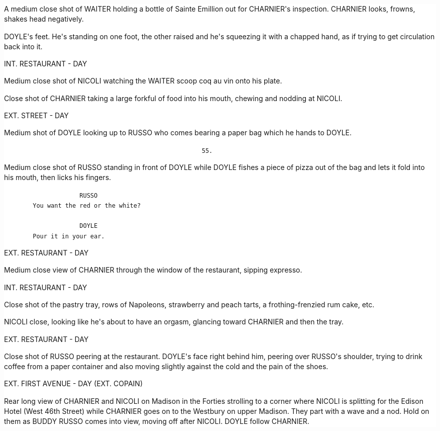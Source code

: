 A medium close shot of WAITER holding a bottle of Sainte
Emillion out for CHARNIER's inspection.  CHARNIER looks,
frowns, shakes head negatively.

DOYLE's feet.  He's standing on one foot, the other raised
and he's squeezing it with a chapped hand, as if trying to
get circulation back into it.

INT. RESTAURANT - DAY

Medium close shot of NICOLI watching the WAITER scoop coq au
vin onto his plate.

Close shot of CHARNIER taking a large forkful of food into
his mouth, chewing and nodding at NICOLI.

EXT. STREET - DAY

Medium shot of DOYLE looking up to RUSSO who comes bearing a
paper bag which he hands to DOYLE.

                                                           55.


Medium close shot of RUSSO standing in front of DOYLE while
DOYLE fishes a piece of pizza out of the bag and lets it
fold into his mouth, then licks his fingers.

                         RUSSO
            You want the red or the white?

                         DOYLE
            Pour it in your ear.

EXT. RESTAURANT - DAY

Medium close view of CHARNIER through the window of the
restaurant, sipping expresso.

INT. RESTAURANT - DAY

Close shot of the pastry tray, rows of Napoleons, strawberry
and peach tarts, a frothing-frenzied rum cake, etc.

NICOLI close, looking like he's about to have an orgasm,
glancing toward CHARNIER and then the tray.

EXT. RESTAURANT - DAY

Close shot of RUSSO peering at the restaurant.  DOYLE's face
right behind him, peering over RUSSO's shoulder, trying to
drink coffee from a paper container and also moving slightly
against the cold and the pain of the shoes.

EXT. FIRST AVENUE - DAY (EXT. COPAIN)

Rear long view of CHARNIER and NICOLI on Madison in the
Forties strolling to a corner where NICOLI is splitting for
the Edison Hotel (West 46th Street) while CHARNIER goes on
to the Westbury on upper Madison.  They part with a wave and
a nod.  Hold on them as BUDDY RUSSO comes into view, moving
off after NICOLI.  DOYLE follow CHARNIER.
